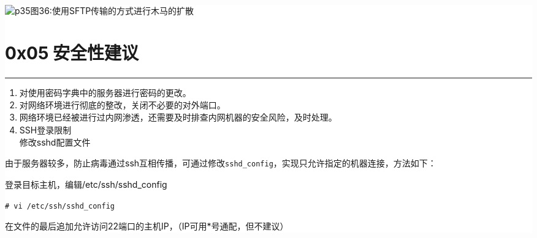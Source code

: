 ![p35](http://drops.javaweb.org/uploads/images/c86288d7d2cdd1ce4579ef8272f56d59f9104e95.jpg)图36:使用SFTP传输的方式进行木马的扩散

0x05 安全性建议
==========

* * *

1.  对使用密码字典中的服务器进行密码的更改。
2.  对网络环境进行彻底的整改，关闭不必要的对外端口。
3.  网络环境已经被进行过内网渗透，还需要及时排查内网机器的安全风险，及时处理。
4.  SSH登录限制  
    修改sshd配置文件

由于服务器较多，防止病毒通过ssh互相传播，可通过修改`sshd_config`，实现只允许指定的机器连接，方法如下：

登录目标主机，编辑/etc/ssh/sshd_config

```
# vi /etc/ssh/sshd_config

```

在文件的最后追加允许访问22端口的主机IP，（IP可用*号通配，但不建议）